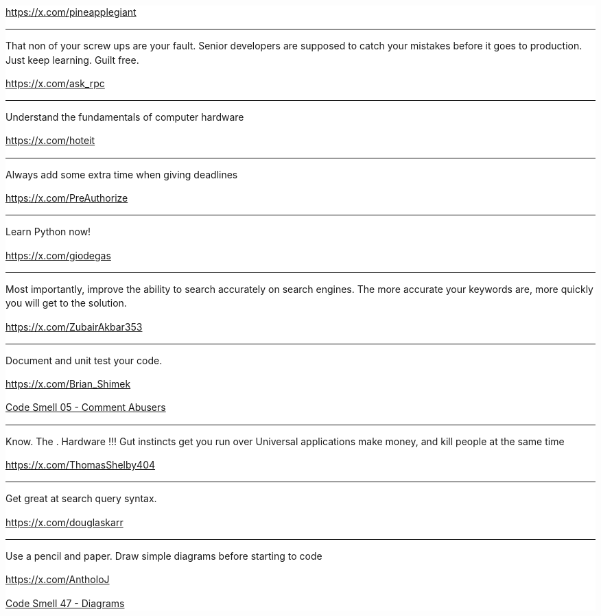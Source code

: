 https://x.com/pineapplegiant

* * * 

That non of your screw ups are your fault. Senior developers are supposed to catch your mistakes before it goes to production. Just keep learning. Guilt free.

https://x.com/ask_rpc

* * *

Understand the fundamentals of computer hardware

https://x.com/hoteit

* * *

Always add some extra time when giving deadlines

https://x.com/PreAuthorize

* * *

Learn Python now!

https://x.com/giodegas

* * *

Most importantly, improve the ability to search accurately on search engines.
The more accurate your keywords are, more quickly you will get to the solution.

https://x.com/ZubairAkbar353

* * *

Document and unit test your code.

https://x.com/Brian_Shimek

[Code Smell 05 - Comment Abusers](https://github.com/mcsee/Software-Design-Articles/tree/main/Articles/Code%20Smells/Code%20Smell%2005%20-%20Comment%20Abusers/readme.md)

* * *

Know. The . Hardware !!!
Gut instincts get you run over
Universal applications make money, and kill people at the same time

https://x.com/ThomasShelby404

* * *

Get great at search query syntax. 

https://x.com/douglaskarr
 
* * *

Use a pencil and paper. Draw simple diagrams before starting to code

https://x.com/AntholoJ
 
[Code Smell 47 - Diagrams](https://github.com/mcsee/Software-Design-Articles/tree/main/Articles/Code%20Smells/Code%20Smell%2047%20-%20Diagrams/readme.md)
